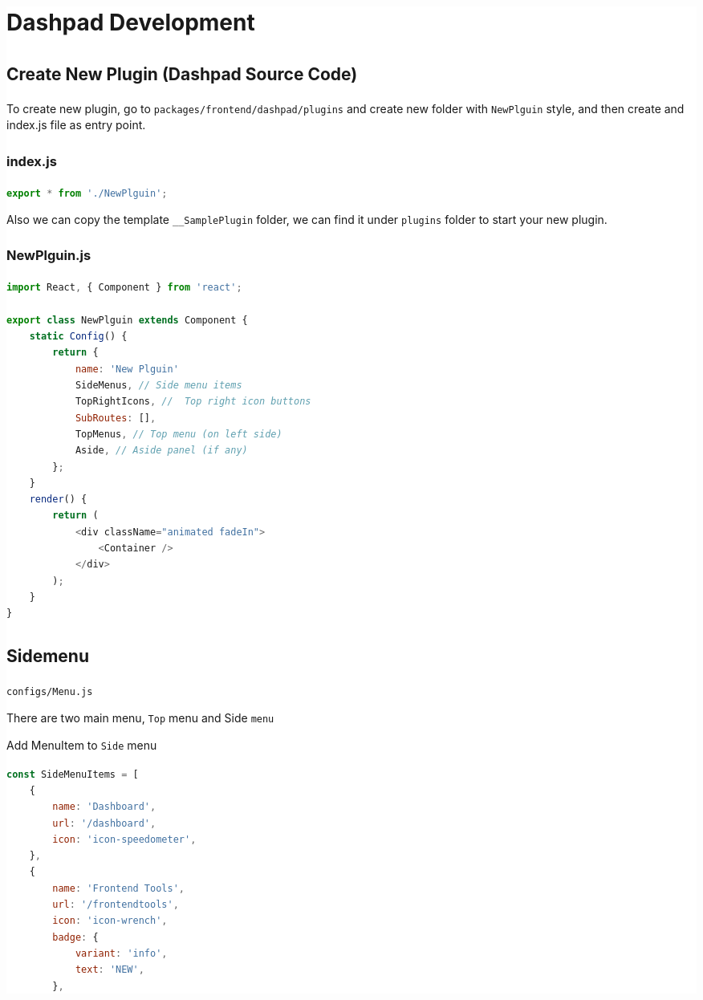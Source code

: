 # Dashpad Development

## Create New Plugin (Dashpad Source Code)

To create new plugin, go to `packages/frontend/dashpad/plugins` and create new folder with `NewPlguin` style, and then create and index.js file as entry point.

### index.js

```javascript
export * from './NewPlguin';
```

Also we can copy the template `__SamplePlugin` folder, we can find it under `plugins` folder to start your new plugin.

### NewPlguin.js

```javascript
import React, { Component } from 'react';

export class NewPlguin extends Component {
    static Config() {
        return {
            name: 'New Plguin'
            SideMenus, // Side menu items
            TopRightIcons, //  Top right icon buttons
            SubRoutes: [],
            TopMenus, // Top menu (on left side)
            Aside, // Aside panel (if any)
        };
    }
    render() {
        return (
            <div className="animated fadeIn">
                <Container />
            </div>
        );
    }
}
```

## Sidemenu

    configs/Menu.js

There are two main menu, `Top` menu and Side `menu`

Add MenuItem to `Side` menu

```javascript
const SideMenuItems = [
    {
        name: 'Dashboard',
        url: '/dashboard',
        icon: 'icon-speedometer',
    },
    {
        name: 'Frontend Tools',
        url: '/frontendtools',
        icon: 'icon-wrench',
        badge: {
            variant: 'info',
            text: 'NEW',
        },
```